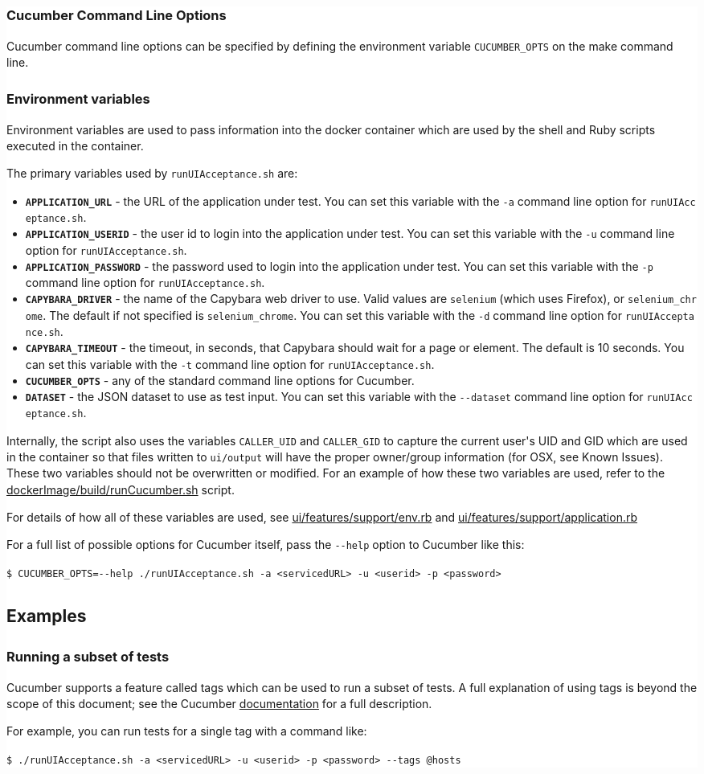 ### Cucumber Command Line Options
Cucumber command line options can be specified by defining the environment variable `CUCUMBER_OPTS` on the make command line.

### Environment variables
Environment variables are used to pass information into the docker container which are used by the shell and Ruby scripts executed in the container.

The primary variables used by `runUIAcceptance.sh` are:

 * **`APPLICATION_URL`** - the URL of the application under test. You can set this variable with the `-a` command line option for `runUIAcceptance.sh`.
 * **`APPLICATION_USERID`** - the user id to login into the application under test. You can set this variable with the `-u` command line option for `runUIAcceptance.sh`.
 * **`APPLICATION_PASSWORD`** - the password used to login into the application under test. You can set this variable with the `-p` command line option for `runUIAcceptance.sh`.
 * **`CAPYBARA_DRIVER`** - the name of the Capybara web driver to use. Valid values are `selenium` (which uses Firefox), or `selenium_chrome`. The default if not specified is `selenium_chrome`. You can set this variable with the `-d` command line option for `runUIAcceptance.sh`.
 * **`CAPYBARA_TIMEOUT`** - the timeout, in seconds, that Capybara should wait for a page or element. The default is 10 seconds. You can set this variable with the `-t` command line option for `runUIAcceptance.sh`.
 * **`CUCUMBER_OPTS`** - any of the standard command line options for Cucumber.
 * **`DATASET`** - the JSON dataset to use as test input. You can set this variable with the `--dataset` command line option for `runUIAcceptance.sh`.

Internally, the script also uses the variables `CALLER_UID` and `CALLER_GID` to capture the current user's UID and GID which are used in the container so that
files written to `ui/output` will have the proper owner/group information (for OSX, see Known Issues). These two variables should not be overwritten or modified. For an example of how these two variables are used, refer to the [dockerImage/build/runCucumber.sh](dockerImage/build/runCucumber.sh) script.

For details of how all of these variables are used, see [ui/features/support/env.rb](ui/features/support/env.rb) and [ui/features/support/application.rb](ui/features/support/application.rb)

For a full list of possible options for Cucumber itself, pass the `--help` option to Cucumber like this:

```
$ CUCUMBER_OPTS=--help ./runUIAcceptance.sh -a <servicedURL> -u <userid> -p <password>
```

## Examples
### Running a subset of tests
Cucumber supports a feature called tags which can be used to run a subset of tests.  A full explanation of using tags is beyond the scope of this document; see the Cucumber [documentation](https://github.com/cucumber/cucumber/wiki/Tags) for a full description.

For example, you can run tests for a single tag with a command like:

```
$ ./runUIAcceptance.sh -a <servicedURL> -u <userid> -p <password> --tags @hosts

```
